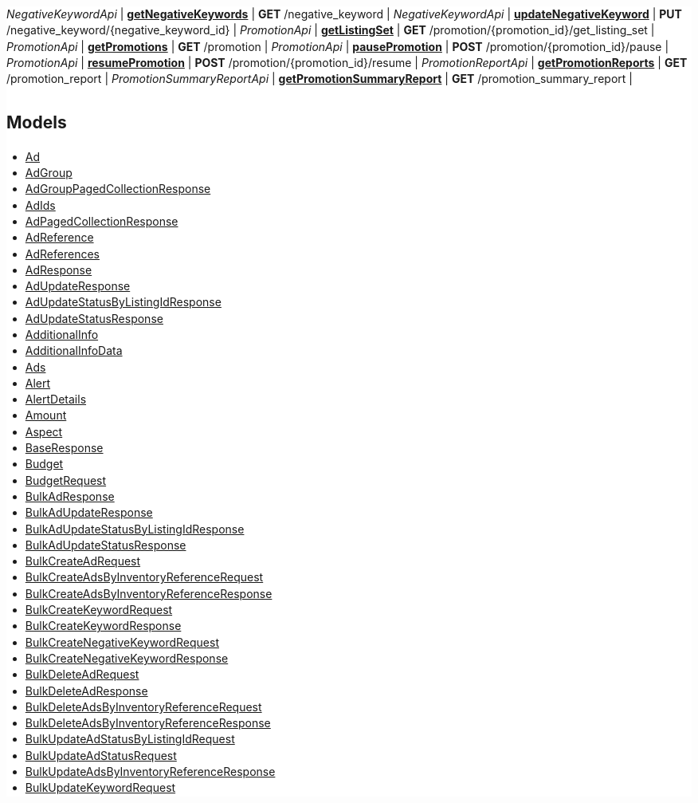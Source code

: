 *NegativeKeywordApi* | [**getNegativeKeywords**](docs/Api/NegativeKeywordApi.md#getnegativekeywords) | **GET** /negative_keyword | 
*NegativeKeywordApi* | [**updateNegativeKeyword**](docs/Api/NegativeKeywordApi.md#updatenegativekeyword) | **PUT** /negative_keyword/{negative_keyword_id} | 
*PromotionApi* | [**getListingSet**](docs/Api/PromotionApi.md#getlistingset) | **GET** /promotion/{promotion_id}/get_listing_set | 
*PromotionApi* | [**getPromotions**](docs/Api/PromotionApi.md#getpromotions) | **GET** /promotion | 
*PromotionApi* | [**pausePromotion**](docs/Api/PromotionApi.md#pausepromotion) | **POST** /promotion/{promotion_id}/pause | 
*PromotionApi* | [**resumePromotion**](docs/Api/PromotionApi.md#resumepromotion) | **POST** /promotion/{promotion_id}/resume | 
*PromotionReportApi* | [**getPromotionReports**](docs/Api/PromotionReportApi.md#getpromotionreports) | **GET** /promotion_report | 
*PromotionSummaryReportApi* | [**getPromotionSummaryReport**](docs/Api/PromotionSummaryReportApi.md#getpromotionsummaryreport) | **GET** /promotion_summary_report | 

## Models

- [Ad](docs/Model/Ad.md)
- [AdGroup](docs/Model/AdGroup.md)
- [AdGroupPagedCollectionResponse](docs/Model/AdGroupPagedCollectionResponse.md)
- [AdIds](docs/Model/AdIds.md)
- [AdPagedCollectionResponse](docs/Model/AdPagedCollectionResponse.md)
- [AdReference](docs/Model/AdReference.md)
- [AdReferences](docs/Model/AdReferences.md)
- [AdResponse](docs/Model/AdResponse.md)
- [AdUpdateResponse](docs/Model/AdUpdateResponse.md)
- [AdUpdateStatusByListingIdResponse](docs/Model/AdUpdateStatusByListingIdResponse.md)
- [AdUpdateStatusResponse](docs/Model/AdUpdateStatusResponse.md)
- [AdditionalInfo](docs/Model/AdditionalInfo.md)
- [AdditionalInfoData](docs/Model/AdditionalInfoData.md)
- [Ads](docs/Model/Ads.md)
- [Alert](docs/Model/Alert.md)
- [AlertDetails](docs/Model/AlertDetails.md)
- [Amount](docs/Model/Amount.md)
- [Aspect](docs/Model/Aspect.md)
- [BaseResponse](docs/Model/BaseResponse.md)
- [Budget](docs/Model/Budget.md)
- [BudgetRequest](docs/Model/BudgetRequest.md)
- [BulkAdResponse](docs/Model/BulkAdResponse.md)
- [BulkAdUpdateResponse](docs/Model/BulkAdUpdateResponse.md)
- [BulkAdUpdateStatusByListingIdResponse](docs/Model/BulkAdUpdateStatusByListingIdResponse.md)
- [BulkAdUpdateStatusResponse](docs/Model/BulkAdUpdateStatusResponse.md)
- [BulkCreateAdRequest](docs/Model/BulkCreateAdRequest.md)
- [BulkCreateAdsByInventoryReferenceRequest](docs/Model/BulkCreateAdsByInventoryReferenceRequest.md)
- [BulkCreateAdsByInventoryReferenceResponse](docs/Model/BulkCreateAdsByInventoryReferenceResponse.md)
- [BulkCreateKeywordRequest](docs/Model/BulkCreateKeywordRequest.md)
- [BulkCreateKeywordResponse](docs/Model/BulkCreateKeywordResponse.md)
- [BulkCreateNegativeKeywordRequest](docs/Model/BulkCreateNegativeKeywordRequest.md)
- [BulkCreateNegativeKeywordResponse](docs/Model/BulkCreateNegativeKeywordResponse.md)
- [BulkDeleteAdRequest](docs/Model/BulkDeleteAdRequest.md)
- [BulkDeleteAdResponse](docs/Model/BulkDeleteAdResponse.md)
- [BulkDeleteAdsByInventoryReferenceRequest](docs/Model/BulkDeleteAdsByInventoryReferenceRequest.md)
- [BulkDeleteAdsByInventoryReferenceResponse](docs/Model/BulkDeleteAdsByInventoryReferenceResponse.md)
- [BulkUpdateAdStatusByListingIdRequest](docs/Model/BulkUpdateAdStatusByListingIdRequest.md)
- [BulkUpdateAdStatusRequest](docs/Model/BulkUpdateAdStatusRequest.md)
- [BulkUpdateAdsByInventoryReferenceResponse](docs/Model/BulkUpdateAdsByInventoryReferenceResponse.md)
- [BulkUpdateKeywordRequest](docs/Model/BulkUpdateKeywordRequest.md)